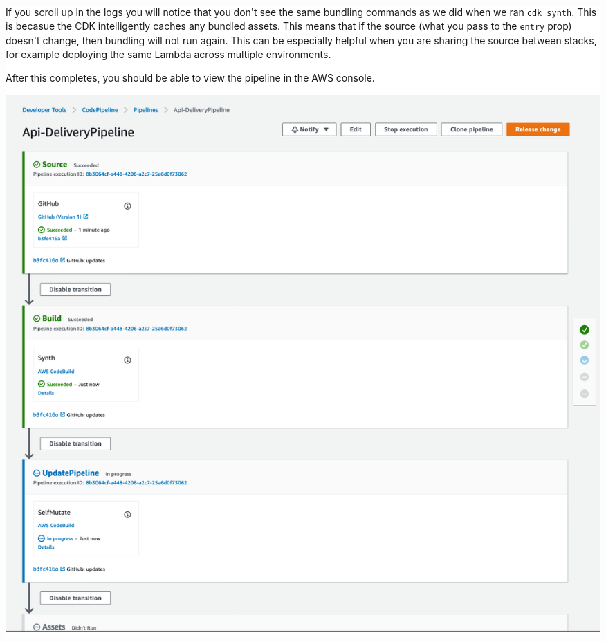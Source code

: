 If you scroll up in the logs you will notice that you don't see the same bundling commands as we did
when we ran `cdk synth`. This is becasue the CDK intelligently caches any bundled assets. This means that
if the source (what you pass to the `entry` prop) doesn't change, then bundling will not run again. This can
be especially helpful when you are sharing the source between stacks, for example deploying the same Lambda across
multiple environments.

After this completes, you should be able to view the pipeline in the AWS console.

![](./images/api-deliverypipeline.png)
